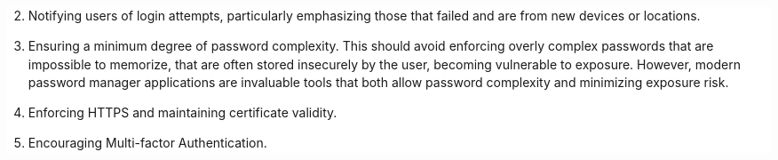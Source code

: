 2. Notifying users of login attempts, particularly emphasizing those that failed and are from new devices or locations.

3. Ensuring a minimum degree of password complexity. This should avoid enforcing overly complex passwords that are impossible to memorize, that are often stored insecurely by the user, becoming vulnerable to exposure. However, modern password manager applications are invaluable tools that both allow password complexity and minimizing exposure risk.

4. Enforcing HTTPS and maintaining certificate validity.

5. Encouraging Multi-factor Authentication.

